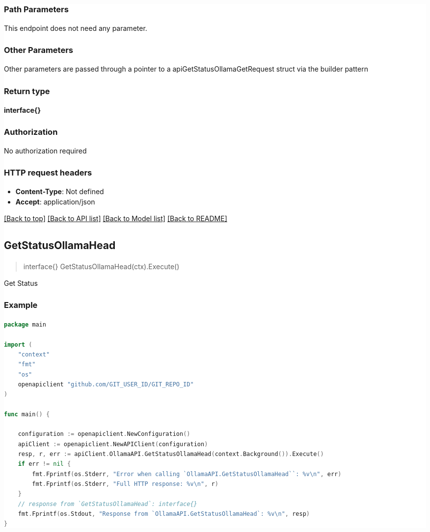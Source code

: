 ### Path Parameters

This endpoint does not need any parameter.

### Other Parameters

Other parameters are passed through a pointer to a apiGetStatusOllamaGetRequest struct via the builder pattern


### Return type

**interface{}**

### Authorization

No authorization required

### HTTP request headers

- **Content-Type**: Not defined
- **Accept**: application/json

[[Back to top]](#) [[Back to API list]](../README.md#documentation-for-api-endpoints)
[[Back to Model list]](../README.md#documentation-for-models)
[[Back to README]](../README.md)


## GetStatusOllamaHead

> interface{} GetStatusOllamaHead(ctx).Execute()

Get Status

### Example

```go
package main

import (
	"context"
	"fmt"
	"os"
	openapiclient "github.com/GIT_USER_ID/GIT_REPO_ID"
)

func main() {

	configuration := openapiclient.NewConfiguration()
	apiClient := openapiclient.NewAPIClient(configuration)
	resp, r, err := apiClient.OllamaAPI.GetStatusOllamaHead(context.Background()).Execute()
	if err != nil {
		fmt.Fprintf(os.Stderr, "Error when calling `OllamaAPI.GetStatusOllamaHead``: %v\n", err)
		fmt.Fprintf(os.Stderr, "Full HTTP response: %v\n", r)
	}
	// response from `GetStatusOllamaHead`: interface{}
	fmt.Fprintf(os.Stdout, "Response from `OllamaAPI.GetStatusOllamaHead`: %v\n", resp)
}
```
